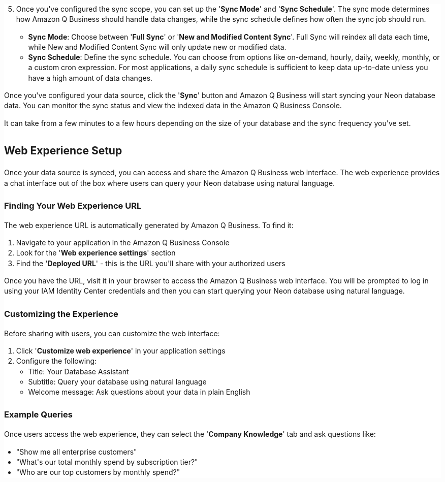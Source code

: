 5. Once you've configured the sync scope, you can set up the '**Sync Mode**' and '**Sync Schedule**'. The sync mode determines how Amazon Q Business should handle data changes, while the sync schedule defines how often the sync job should run.

   - **Sync Mode**: Choose between '**Full Sync**' or '**New and Modified Content Sync**'. Full Sync will reindex all data each time, while New and Modified Content Sync will only update new or modified data.
   - **Sync Schedule**: Define the sync schedule. You can choose from options like on-demand, hourly, daily, weekly, monthly, or a custom cron expression. For most applications, a daily sync schedule is sufficient to keep data up-to-date unless you have a high amount of data changes.

Once you've configured your data source, click the '**Sync**' button and Amazon Q Business will start syncing your Neon database data. You can monitor the sync status and view the indexed data in the Amazon Q Business Console.

It can take from a few minutes to a few hours depending on the size of your database and the sync frequency you've set.

## Web Experience Setup

Once your data source is synced, you can access and share the Amazon Q Business web interface. The web experience provides a chat interface out of the box where users can query your Neon database using natural language.

### Finding Your Web Experience URL

The web experience URL is automatically generated by Amazon Q Business. To find it:

1. Navigate to your application in the Amazon Q Business Console
2. Look for the '**Web experience settings**' section
3. Find the '**Deployed URL**' - this is the URL you'll share with your authorized users

Once you have the URL, visit it in your browser to access the Amazon Q Business web interface. You will be prompted to log in using your IAM Identity Center credentials and then you can start querying your Neon database using natural language.

### Customizing the Experience

Before sharing with users, you can customize the web interface:

1. Click '**Customize web experience**' in your application settings
2. Configure the following:
   - Title: Your Database Assistant
   - Subtitle: Query your database using natural language
   - Welcome message: Ask questions about your data in plain English

### Example Queries

Once users access the web experience, they can select the '**Company Knowledge**' tab and ask questions like:

- "Show me all enterprise customers"
- "What's our total monthly spend by subscription tier?"
- "Who are our top customers by monthly spend?"
